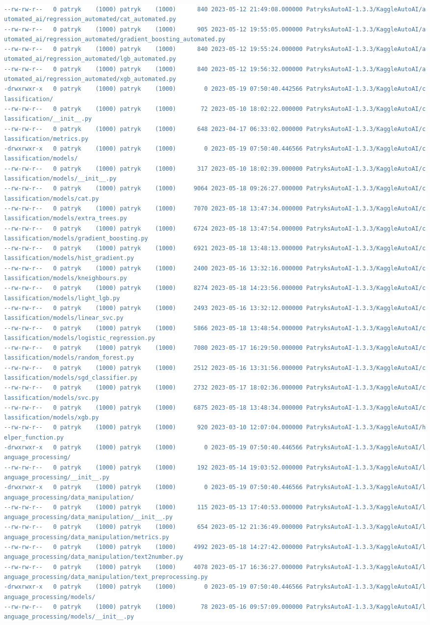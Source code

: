 ```diff
--rw-rw-r--   0 patryk    (1000) patryk    (1000)      840 2023-05-12 21:49:08.000000 PatryksAutoAI-1.3.3/KaggleAutoAI/automated_ai/regression_automated/cat_automated.py
--rw-rw-r--   0 patryk    (1000) patryk    (1000)      905 2023-05-12 19:55:05.000000 PatryksAutoAI-1.3.3/KaggleAutoAI/automated_ai/regression_automated/gradient_boosting_automated.py
--rw-rw-r--   0 patryk    (1000) patryk    (1000)      840 2023-05-12 19:55:24.000000 PatryksAutoAI-1.3.3/KaggleAutoAI/automated_ai/regression_automated/lgb_automated.py
--rw-rw-r--   0 patryk    (1000) patryk    (1000)      840 2023-05-12 19:56:32.000000 PatryksAutoAI-1.3.3/KaggleAutoAI/automated_ai/regression_automated/xgb_automated.py
-drwxrwxr-x   0 patryk    (1000) patryk    (1000)        0 2023-05-19 07:50:40.442566 PatryksAutoAI-1.3.3/KaggleAutoAI/classification/
--rw-rw-r--   0 patryk    (1000) patryk    (1000)       72 2023-05-10 18:02:22.000000 PatryksAutoAI-1.3.3/KaggleAutoAI/classification/__init__.py
--rw-rw-r--   0 patryk    (1000) patryk    (1000)      648 2023-04-17 06:33:02.000000 PatryksAutoAI-1.3.3/KaggleAutoAI/classification/metrics.py
-drwxrwxr-x   0 patryk    (1000) patryk    (1000)        0 2023-05-19 07:50:40.446566 PatryksAutoAI-1.3.3/KaggleAutoAI/classification/models/
--rw-rw-r--   0 patryk    (1000) patryk    (1000)      317 2023-05-10 18:02:39.000000 PatryksAutoAI-1.3.3/KaggleAutoAI/classification/models/__init__.py
--rw-rw-r--   0 patryk    (1000) patryk    (1000)     9064 2023-05-18 09:26:27.000000 PatryksAutoAI-1.3.3/KaggleAutoAI/classification/models/cat.py
--rw-rw-r--   0 patryk    (1000) patryk    (1000)     7070 2023-05-18 13:47:34.000000 PatryksAutoAI-1.3.3/KaggleAutoAI/classification/models/extra_trees.py
--rw-rw-r--   0 patryk    (1000) patryk    (1000)     6724 2023-05-18 13:47:54.000000 PatryksAutoAI-1.3.3/KaggleAutoAI/classification/models/gradient_boosting.py
--rw-rw-r--   0 patryk    (1000) patryk    (1000)     6921 2023-05-18 13:48:13.000000 PatryksAutoAI-1.3.3/KaggleAutoAI/classification/models/hist_gradient.py
--rw-rw-r--   0 patryk    (1000) patryk    (1000)     2400 2023-05-16 13:32:16.000000 PatryksAutoAI-1.3.3/KaggleAutoAI/classification/models/kneighbours.py
--rw-rw-r--   0 patryk    (1000) patryk    (1000)     8274 2023-05-18 14:23:56.000000 PatryksAutoAI-1.3.3/KaggleAutoAI/classification/models/light_lgb.py
--rw-rw-r--   0 patryk    (1000) patryk    (1000)     2493 2023-05-16 13:32:12.000000 PatryksAutoAI-1.3.3/KaggleAutoAI/classification/models/linear_svc.py
--rw-rw-r--   0 patryk    (1000) patryk    (1000)     5866 2023-05-18 13:48:54.000000 PatryksAutoAI-1.3.3/KaggleAutoAI/classification/models/logistic_regression.py
--rw-rw-r--   0 patryk    (1000) patryk    (1000)     7080 2023-05-17 16:29:50.000000 PatryksAutoAI-1.3.3/KaggleAutoAI/classification/models/random_forest.py
--rw-rw-r--   0 patryk    (1000) patryk    (1000)     2512 2023-05-16 13:31:56.000000 PatryksAutoAI-1.3.3/KaggleAutoAI/classification/models/sgd_classifier.py
--rw-rw-r--   0 patryk    (1000) patryk    (1000)     2732 2023-05-17 18:02:36.000000 PatryksAutoAI-1.3.3/KaggleAutoAI/classification/models/svc.py
--rw-rw-r--   0 patryk    (1000) patryk    (1000)     6875 2023-05-18 13:48:34.000000 PatryksAutoAI-1.3.3/KaggleAutoAI/classification/models/xgb.py
--rw-rw-r--   0 patryk    (1000) patryk    (1000)      920 2023-03-10 12:07:04.000000 PatryksAutoAI-1.3.3/KaggleAutoAI/helper_function.py
-drwxrwxr-x   0 patryk    (1000) patryk    (1000)        0 2023-05-19 07:50:40.446566 PatryksAutoAI-1.3.3/KaggleAutoAI/language_processing/
--rw-rw-r--   0 patryk    (1000) patryk    (1000)      192 2023-05-14 19:03:52.000000 PatryksAutoAI-1.3.3/KaggleAutoAI/language_processing/__init__.py
-drwxrwxr-x   0 patryk    (1000) patryk    (1000)        0 2023-05-19 07:50:40.446566 PatryksAutoAI-1.3.3/KaggleAutoAI/language_processing/data_manipulation/
--rw-rw-r--   0 patryk    (1000) patryk    (1000)      115 2023-05-13 17:40:53.000000 PatryksAutoAI-1.3.3/KaggleAutoAI/language_processing/data_manipulation/__init__.py
--rw-rw-r--   0 patryk    (1000) patryk    (1000)      654 2023-05-12 21:36:49.000000 PatryksAutoAI-1.3.3/KaggleAutoAI/language_processing/data_manipulation/metrics.py
--rw-rw-r--   0 patryk    (1000) patryk    (1000)     4992 2023-05-18 14:27:42.000000 PatryksAutoAI-1.3.3/KaggleAutoAI/language_processing/data_manipulation/text2number.py
--rw-rw-r--   0 patryk    (1000) patryk    (1000)     4078 2023-05-17 16:36:27.000000 PatryksAutoAI-1.3.3/KaggleAutoAI/language_processing/data_manipulation/text_preprocessing.py
-drwxrwxr-x   0 patryk    (1000) patryk    (1000)        0 2023-05-19 07:50:40.446566 PatryksAutoAI-1.3.3/KaggleAutoAI/language_processing/models/
--rw-rw-r--   0 patryk    (1000) patryk    (1000)       78 2023-05-16 09:57:09.000000 PatryksAutoAI-1.3.3/KaggleAutoAI/language_processing/models/__init__.py
```
